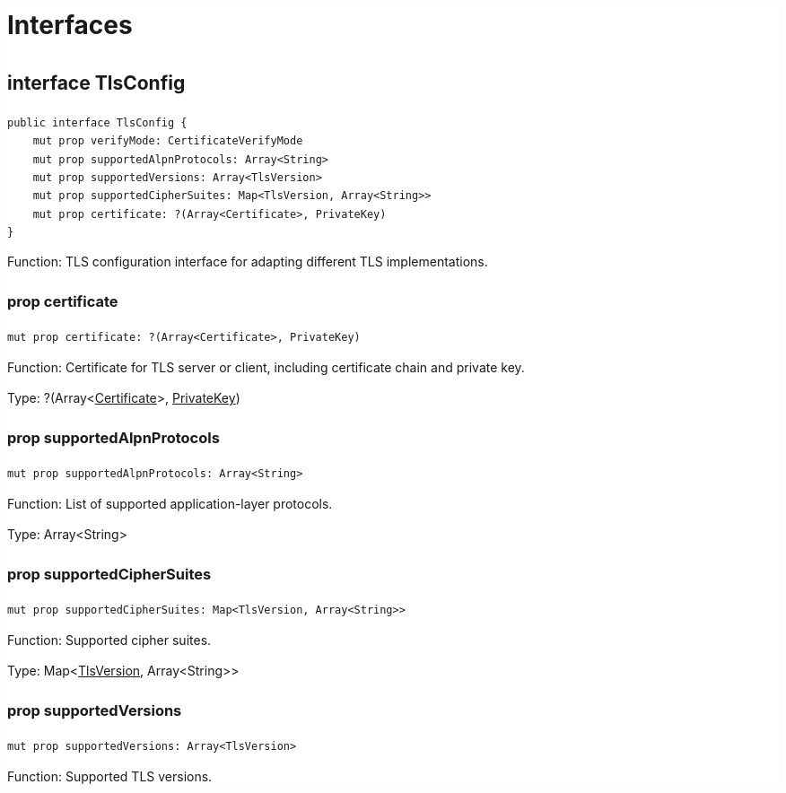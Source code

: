 # Interfaces

## interface TlsConfig

```cangjie
public interface TlsConfig {
    mut prop verifyMode: CertificateVerifyMode
    mut prop supportedAlpnProtocols: Array<String>
    mut prop supportedVersions: Array<TlsVersion>
    mut prop supportedCipherSuites: Map<TlsVersion, Array<String>>
    mut prop certificate: ?(Array<Certificate>, PrivateKey)
}
```

Function: TLS configuration interface for adapting different TLS implementations.

### prop certificate

```cangjie
mut prop certificate: ?(Array<Certificate>, PrivateKey)
```

Function: Certificate for TLS server or client, including certificate chain and private key.

Type: ?(Array\<[Certificate](../../../../crypto/common/crypto_common_package_api/crypto_common_package_interfaces.md#interface-certificate)>, [PrivateKey](../../../../crypto/common/crypto_common_package_api/crypto_common_package_interfaces.md#interface-privatekey))

### prop supportedAlpnProtocols

```cangjie
mut prop supportedAlpnProtocols: Array<String>
```

Function: List of supported application-layer protocols.

Type: Array\<String>

### prop supportedCipherSuites

```cangjie
mut prop supportedCipherSuites: Map<TlsVersion, Array<String>>
```

Function: Supported cipher suites.

Type: Map\<[TlsVersion](./tls_common_package_enums.md#enum-tlsversion), Array\<String>>

### prop supportedVersions

```cangjie
mut prop supportedVersions: Array<TlsVersion>
```

Function: Supported TLS versions.
